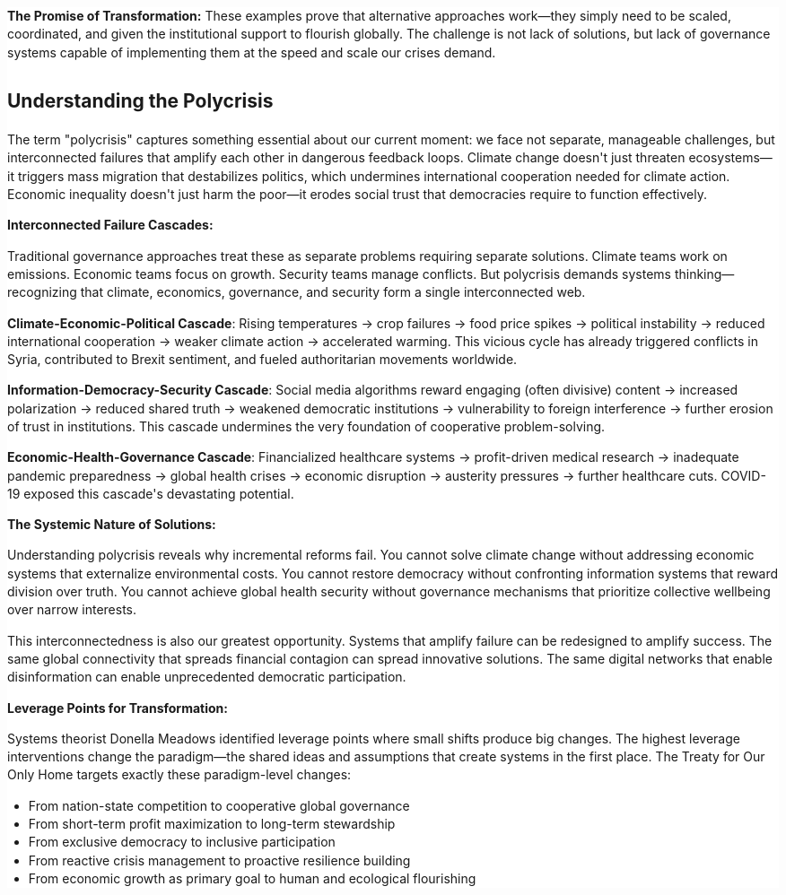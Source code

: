 **The Promise of Transformation:**
These examples prove that alternative approaches work—they simply need to be scaled, coordinated, and given the institutional support to flourish globally. The challenge is not lack of solutions, but lack of governance systems capable of implementing them at the speed and scale our crises demand.

## <a id="understanding-polycrisis"></a>Understanding the Polycrisis

The term "polycrisis" captures something essential about our current moment: we face not separate, manageable challenges, but interconnected failures that amplify each other in dangerous feedback loops. Climate change doesn't just threaten ecosystems—it triggers mass migration that destabilizes politics, which undermines international cooperation needed for climate action. Economic inequality doesn't just harm the poor—it erodes social trust that democracies require to function effectively.

**Interconnected Failure Cascades:**

Traditional governance approaches treat these as separate problems requiring separate solutions. Climate teams work on emissions. Economic teams focus on growth. Security teams manage conflicts. But polycrisis demands systems thinking—recognizing that climate, economics, governance, and security form a single interconnected web.

**Climate-Economic-Political Cascade**: Rising temperatures → crop failures → food price spikes → political instability → reduced international cooperation → weaker climate action → accelerated warming. This vicious cycle has already triggered conflicts in Syria, contributed to Brexit sentiment, and fueled authoritarian movements worldwide.

**Information-Democracy-Security Cascade**: Social media algorithms reward engaging (often divisive) content → increased polarization → reduced shared truth → weakened democratic institutions → vulnerability to foreign interference → further erosion of trust in institutions. This cascade undermines the very foundation of cooperative problem-solving.

**Economic-Health-Governance Cascade**: Financialized healthcare systems → profit-driven medical research → inadequate pandemic preparedness → global health crises → economic disruption → austerity pressures → further healthcare cuts. COVID-19 exposed this cascade's devastating potential.

**The Systemic Nature of Solutions:**

Understanding polycrisis reveals why incremental reforms fail. You cannot solve climate change without addressing economic systems that externalize environmental costs. You cannot restore democracy without confronting information systems that reward division over truth. You cannot achieve global health security without governance mechanisms that prioritize collective wellbeing over narrow interests.

This interconnectedness is also our greatest opportunity. Systems that amplify failure can be redesigned to amplify success. The same global connectivity that spreads financial contagion can spread innovative solutions. The same digital networks that enable disinformation can enable unprecedented democratic participation.

**Leverage Points for Transformation:**

Systems theorist Donella Meadows identified leverage points where small shifts produce big changes. The highest leverage interventions change the paradigm—the shared ideas and assumptions that create systems in the first place. The Treaty for Our Only Home targets exactly these paradigm-level changes:

- From nation-state competition to cooperative global governance
- From short-term profit maximization to long-term stewardship
- From exclusive democracy to inclusive participation
- From reactive crisis management to proactive resilience building
- From economic growth as primary goal to human and ecological flourishing
